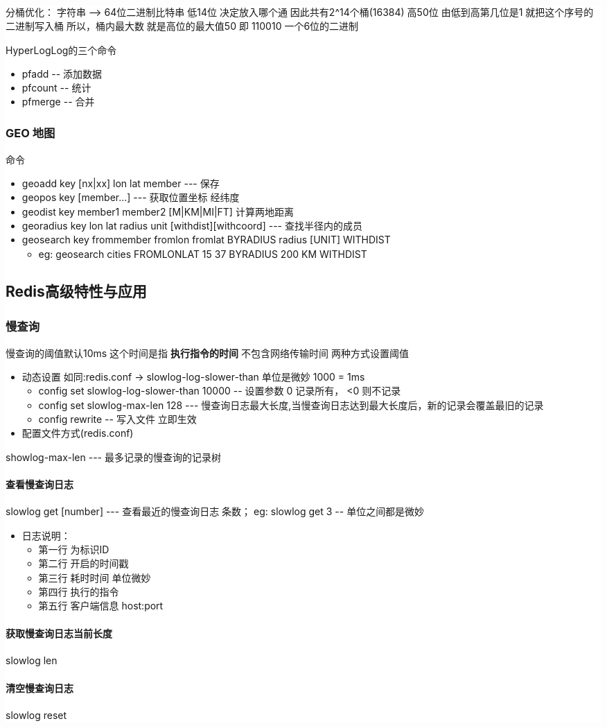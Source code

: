 分桶优化：
字符串 --> 64位二进制比特串
低14位 决定放入哪个通 因此共有2^14个桶(16384)
高50位 由低到高第几位是1  就把这个序号的二进制写入桶
所以，桶内最大数 就是高位的最大值50 即 110010 一个6位的二进制


HyperLogLog的三个命令
- pfadd -- 添加数据
- pfcount -- 统计
- pfmerge -- 合并



### GEO 地图


命令
- geoadd key [nx|xx] lon lat member --- 保存
- geopos key [member...] --- 获取位置坐标 经纬度 
- geodist key member1 member2 [M|KM|MI|FT] 计算两地距离
- georadius key lon lat radius unit [withdist][withcoord]  --- 查找半径内的成员
- geosearch key frommember fromlon fromlat BYRADIUS radius [UNIT] WITHDIST
  - eg: geosearch cities FROMLONLAT 15 37 BYRADIUS 200 KM WITHDIST
  


## Redis高级特性与应用


### 慢查询
慢查询的阈值默认10ms  这个时间是指 **执行指令的时间** 不包含网络传输时间
两种方式设置阈值
- 动态设置 如同:redis.conf -> slowlog-log-slower-than 单位是微妙 1000 = 1ms
  - config set slowlog-log-slower-than 10000 -- 设置参数 0 记录所有， <0 则不记录
  - config set slowlog-max-len 128 --- 慢查询日志最大长度,当慢查询日志达到最大长度后，新的记录会覆盖最旧的记录
  - config rewrite -- 写入文件 立即生效
- 配置文件方式(redis.conf)


showlog-max-len --- 最多记录的慢查询的记录树

#### 查看慢查询日志
slowlog get [number] --- 查看最近的慢查询日志 条数； eg: slowlog get 3 -- 单位之间都是微妙
- 日志说明：
  - 第一行  为标识ID
  - 第二行 开启的时间戳
  - 第三行 耗时时间 单位微妙
  - 第四行 执行的指令
  - 第五行 客户端信息 host:port

#### 获取慢查询日志当前长度
slowlog len
#### 清空慢查询日志
slowlog reset
